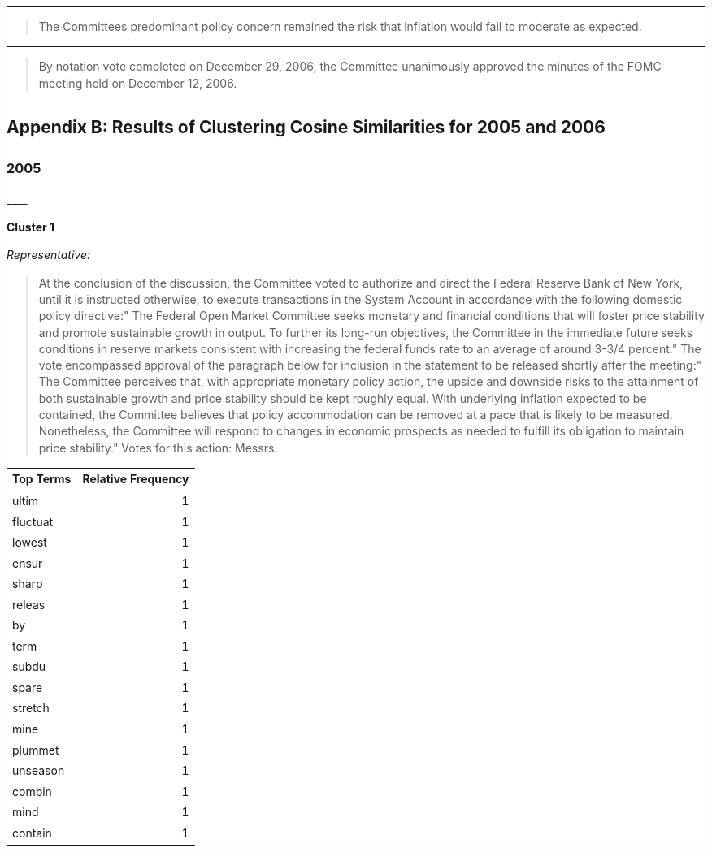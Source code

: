 ____

> The Committees predominant policy concern remained the risk that inflation would fail to moderate as expected.

____

> By notation vote completed on December 29, 2006, the Committee unanimously approved the minutes of the FOMC meeting held on December 12, 2006.


## Appendix B: Results of Clustering Cosine Similarities for 2005 and 2006

### 2005

\_\_\_\_

**Cluster 1**

*Representative:*
> At the conclusion of the discussion, the Committee voted to authorize and direct the Federal Reserve Bank of New York, until it is instructed otherwise, to execute transactions in the System Account in accordance with the following domestic policy directive:" The Federal Open Market Committee seeks monetary and financial conditions that will foster price stability and promote sustainable growth in output. To further its long-run objectives, the Committee in the immediate future seeks conditions in reserve markets consistent with increasing the federal funds rate to an average of around 3-3/4 percent." The vote encompassed approval of the paragraph below for inclusion in the statement to be released shortly after the meeting:" The Committee perceives that, with appropriate monetary policy action, the upside and downside risks to the attainment of both sustainable growth and price stability should be kept roughly equal. With underlying inflation expected to be contained, the Committee believes that policy accommodation can be removed at a pace that is likely to be measured. Nonetheless, the Committee will respond to changes in economic prospects as needed to fulfill its obligation to maintain price stability." Votes for this action: Messrs.

| Top Terms   |   Relative Frequency |
|:------------|---------------------:|
| ultim       |                    1 |
| fluctuat    |                    1 |
| lowest      |                    1 |
| ensur       |                    1 |
| sharp       |                    1 |
| releas      |                    1 |
| by          |                    1 |
| term        |                    1 |
| subdu       |                    1 |
| spare       |                    1 |
| stretch     |                    1 |
| mine        |                    1 |
| plummet     |                    1 |
| unseason    |                    1 |
| combin      |                    1 |
| mind        |                    1 |
| contain     |                    1 |